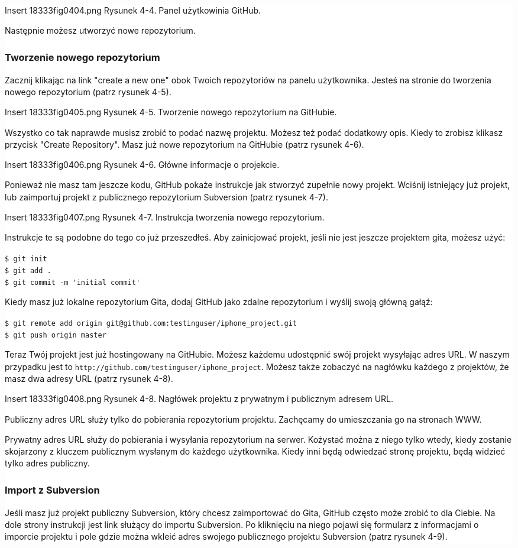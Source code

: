 Insert 18333fig0404.png 
Rysunek 4-4. Panel użytkowinia GitHub.

Następnie możesz utworzyć nowe repozytorium.

### Tworzenie nowego repozytorium ###

Zacznij klikając na link "create a new one" obok Twoich repozytoriów na panelu użytkownika. Jesteś na stronie do tworzenia nowego repozytorium (patrz rysunek 4-5).

Insert 18333fig0405.png 
Rysunek 4-5. Tworzenie nowego repozytorium na GitHubie.

Wszystko co tak naprawde musisz zrobić to podać nazwę projektu. Możesz też podać dodatkowy opis. Kiedy to zrobisz klikasz przycisk "Create Repository". Masz już nowe repozytorium na GitHubie (patrz rysunek 4-6).

Insert 18333fig0406.png 
Rysunek 4-6. Główne informacje o projekcie.

Ponieważ nie masz tam jeszcze kodu, GitHub pokaże instrukcje jak stworzyć zupełnie nowy projekt. Wciśnij istniejący już projekt, lub zaimportuj projekt z publicznego repozytorium Subversion (patrz rysunek 4-7).

Insert 18333fig0407.png 
Rysunek 4-7. Instrukcja tworzenia nowego repozytorium.

Instrukcje te są podobne do tego co już przeszedłeś. Aby zainicjować projekt, jeśli nie jest jeszcze projektem gita, możesz użyć:

	$ git init
	$ git add .
	$ git commit -m 'initial commit'

Kiedy masz już lokalne repozytorium Gita, dodaj GitHub jako zdalne repozytorium i wyślij swoją główną gałąź:

	$ git remote add origin git@github.com:testinguser/iphone_project.git
	$ git push origin master

Teraz Twój projekt jest już hostingowany na GitHubie. Możesz każdemu udostępnić swój projekt wysyłając adres URL. W naszym przypadku jest to `http://github.com/testinguser/iphone_project`. Możesz także zobaczyć na nagłówku każdego z projektów, że masz dwa adresy URL (patrz rysunek 4-8).

Insert 18333fig0408.png 
Rysunek 4-8. Nagłówek projektu z prywatnym i publicznym adresem URL.

Publiczny adres URL służy tylko do pobierania repozytorium projektu. Zachęcamy do umieszczania go na stronach WWW.

Prywatny adres URL służy do pobierania i wysyłania repozytorium na serwer. Kożystać można z niego tylko wtedy, kiedy zostanie skojarzony z kluczem publicznym wysłanym do każdego użytkownika. Kiedy inni będą odwiedzać stronę projektu, będą widzieć tylko adres publiczny.

### Import z Subversion ###

Jeśli masz już projekt publiczny Subversion, który chcesz zaimportować do Gita, GitHub często może zrobić to dla Ciebie. Na dole strony instrukcji jest link służący do importu Subversion. Po kliknięciu na niego pojawi się formularz z informacjami o imporcie projektu i pole gdzie można wkleić adres swojego publicznego projektu Subversion (patrz rysunek 4-9).
